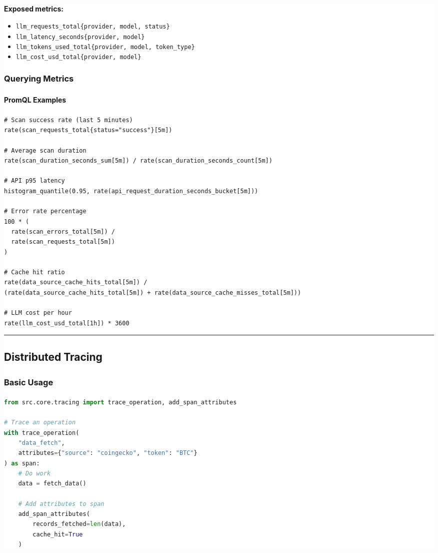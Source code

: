 **Exposed metrics:**
- `llm_requests_total{provider, model, status}`
- `llm_latency_seconds{provider, model}`
- `llm_tokens_used_total{provider, model, token_type}`
- `llm_cost_usd_total{provider, model}`

### Querying Metrics

#### PromQL Examples

```promql
# Scan success rate (last 5 minutes)
rate(scan_requests_total{status="success"}[5m])

# Average scan duration
rate(scan_duration_seconds_sum[5m]) / rate(scan_duration_seconds_count[5m])

# API p95 latency
histogram_quantile(0.95, rate(api_request_duration_seconds_bucket[5m]))

# Error rate percentage
100 * (
  rate(scan_errors_total[5m]) / 
  rate(scan_requests_total[5m])
)

# Cache hit ratio
rate(data_source_cache_hits_total[5m]) / 
(rate(data_source_cache_hits_total[5m]) + rate(data_source_cache_misses_total[5m]))

# LLM cost per hour
rate(llm_cost_usd_total[1h]) * 3600
```

---

## Distributed Tracing

### Basic Usage

```python
from src.core.tracing import trace_operation, add_span_attributes

# Trace an operation
with trace_operation(
    "data_fetch",
    attributes={"source": "coingecko", "token": "BTC"}
) as span:
    # Do work
    data = fetch_data()
    
    # Add attributes to span
    add_span_attributes(
        records_fetched=len(data),
        cache_hit=True
    )
```
